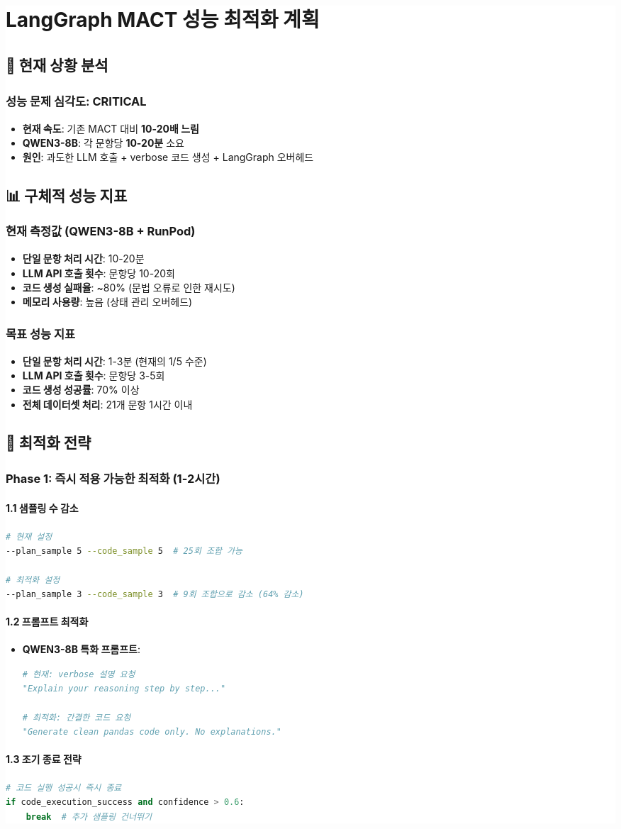 # LangGraph MACT 성능 최적화 계획

## 🚨 현재 상황 분석

### 성능 문제 심각도: **CRITICAL**
- **현재 속도**: 기존 MACT 대비 **10-20배 느림**
- **QWEN3-8B**: 각 문항당 **10-20분** 소요
- **원인**: 과도한 LLM 호출 + verbose 코드 생성 + LangGraph 오버헤드

## 📊 구체적 성능 지표

### 현재 측정값 (QWEN3-8B + RunPod)
- **단일 문항 처리 시간**: 10-20분
- **LLM API 호출 횟수**: 문항당 10-20회
- **코드 생성 실패율**: ~80% (문법 오류로 인한 재시도)
- **메모리 사용량**: 높음 (상태 관리 오버헤드)

### 목표 성능 지표
- **단일 문항 처리 시간**: 1-3분 (현재의 1/5 수준)
- **LLM API 호출 횟수**: 문항당 3-5회
- **코드 생성 성공률**: 70% 이상
- **전체 데이터셋 처리**: 21개 문항 1시간 이내

## 🔧 최적화 전략

### Phase 1: 즉시 적용 가능한 최적화 (1-2시간)

#### 1.1 샘플링 수 감소
```bash
# 현재 설정
--plan_sample 5 --code_sample 5  # 25회 조합 가능

# 최적화 설정
--plan_sample 3 --code_sample 3  # 9회 조합으로 감소 (64% 감소)
```

#### 1.2 프롬프트 최적화
- **QWEN3-8B 특화 프롬프트**:
  ```python
  # 현재: verbose 설명 요청
  "Explain your reasoning step by step..."

  # 최적화: 간결한 코드 요청
  "Generate clean pandas code only. No explanations."
  ```

#### 1.3 조기 종료 전략
```python
# 코드 실행 성공시 즉시 종료
if code_execution_success and confidence > 0.6:
    break  # 추가 샘플링 건너뛰기
```
